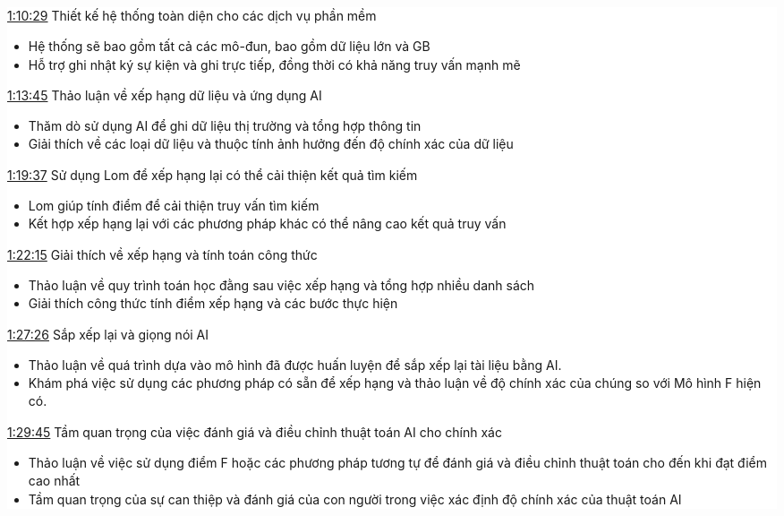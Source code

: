 [1:10:29](https://www.youtube.com/watch?v=yEboOPUZ2wE&t=4229) Thiết kế hệ thống toàn diện cho các dịch vụ phần mềm

- Hệ thống sẽ bao gồm tất cả các mô-đun, bao gồm dữ liệu lớn và GB
- Hỗ trợ ghi nhật ký sự kiện và ghi trực tiếp, đồng thời có khả năng truy vấn mạnh mẽ

[1:13:45](https://www.youtube.com/watch?v=yEboOPUZ2wE&t=4425) Thảo luận về xếp hạng dữ liệu và ứng dụng AI

- Thăm dò sử dụng AI để ghi dữ liệu thị trường và tổng hợp thông tin
- Giải thích về các loại dữ liệu và thuộc tính ảnh hưởng đến độ chính xác của dữ liệu

[1:19:37](https://www.youtube.com/watch?v=yEboOPUZ2wE&t=4777) Sử dụng Lom để xếp hạng lại có thể cải thiện kết quả tìm kiếm

- Lom giúp tính điểm để cải thiện truy vấn tìm kiếm
- Kết hợp xếp hạng lại với các phương pháp khác có thể nâng cao kết quả truy vấn

[1:22:15](https://www.youtube.com/watch?v=yEboOPUZ2wE&t=4935) Giải thích về xếp hạng và tính toán công thức

- Thảo luận về quy trình toán học đằng sau việc xếp hạng và tổng hợp nhiều danh sách
- Giải thích công thức tính điểm xếp hạng và các bước thực hiện

<iframe width="560" height="315" src="https://www.youtube.com/embed/yEboOPUZ2wE?si=RpK5V8L-aYNxIza_&amp;start=4759" title="YouTube video player" frameborder="0" allow="accelerometer; autoplay; clipboard-write; encrypted-media; gyroscope; picture-in-picture; web-share" referrerpolicy="strict-origin-when-cross-origin" allowfullscreen></iframe>

[1:27:26](https://www.youtube.com/watch?v=yEboOPUZ2wE&t=5246) Sắp xếp lại và giọng nói AI

- Thảo luận về quá trình dựa vào mô hình đã được huấn luyện để sắp xếp lại tài liệu bằng AI.
- Khám phá việc sử dụng các phương pháp có sẵn để xếp hạng và thảo luận về độ chính xác của chúng so với Mô hình F hiện có.

[1:29:45](https://www.youtube.com/watch?v=yEboOPUZ2wE&t=5385) Tầm quan trọng của việc đánh giá và điều chỉnh thuật toán AI cho chính xác

- Thảo luận về việc sử dụng điểm F hoặc các phương pháp tương tự để đánh giá và điều chỉnh thuật toán cho đến khi đạt điểm cao nhất
- Tầm quan trọng của sự can thiệp và đánh giá của con người trong việc xác định độ chính xác của thuật toán AI
